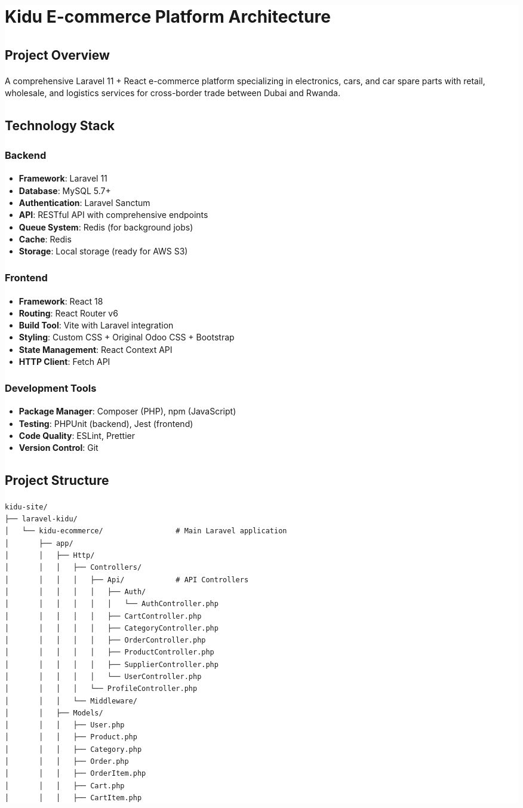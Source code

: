 # Kidu E-commerce Platform Architecture

## Project Overview
A comprehensive Laravel 11 + React e-commerce platform specializing in electronics, cars, and car spare parts with retail, wholesale, and logistics services for cross-border trade between Dubai and Rwanda.

## Technology Stack

### Backend
- **Framework**: Laravel 11
- **Database**: MySQL 5.7+
- **Authentication**: Laravel Sanctum
- **API**: RESTful API with comprehensive endpoints
- **Queue System**: Redis (for background jobs)
- **Cache**: Redis
- **Storage**: Local storage (ready for AWS S3)

### Frontend
- **Framework**: React 18
- **Routing**: React Router v6
- **Build Tool**: Vite with Laravel integration
- **Styling**: Custom CSS + Original Odoo CSS + Bootstrap
- **State Management**: React Context API
- **HTTP Client**: Fetch API

### Development Tools
- **Package Manager**: Composer (PHP), npm (JavaScript)
- **Testing**: PHPUnit (backend), Jest (frontend)
- **Code Quality**: ESLint, Prettier
- **Version Control**: Git

## Project Structure

```
kidu-site/
├── laravel-kidu/
│   └── kidu-ecommerce/                 # Main Laravel application
│       ├── app/
│       │   ├── Http/
│       │   │   ├── Controllers/
│       │   │   │   ├── Api/            # API Controllers
│       │   │   │   │   ├── Auth/
│       │   │   │   │   │   └── AuthController.php
│       │   │   │   │   ├── CartController.php
│       │   │   │   │   ├── CategoryController.php
│       │   │   │   │   ├── OrderController.php
│       │   │   │   │   ├── ProductController.php
│       │   │   │   │   ├── SupplierController.php
│       │   │   │   │   └── UserController.php
│       │   │   │   └── ProfileController.php
│       │   │   └── Middleware/
│       │   ├── Models/
│       │   │   ├── User.php
│       │   │   ├── Product.php
│       │   │   ├── Category.php
│       │   │   ├── Order.php
│       │   │   ├── OrderItem.php
│       │   │   ├── Cart.php
│       │   │   ├── CartItem.php
```